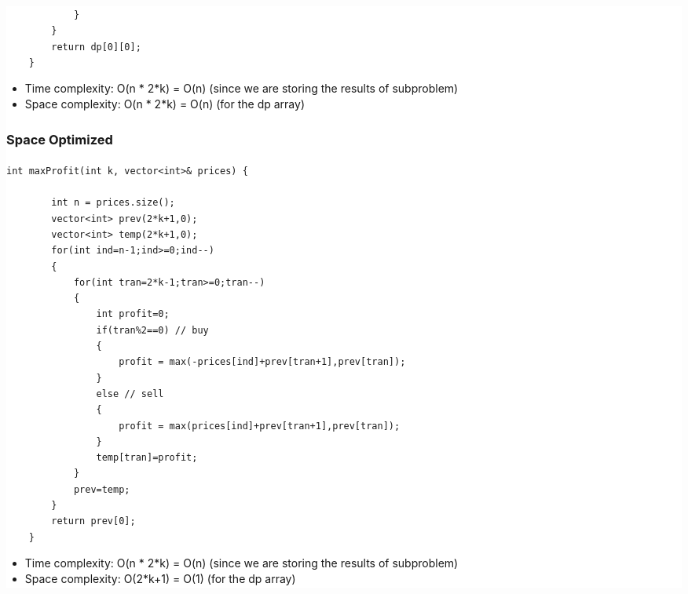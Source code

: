 ```
            }
        }
        return dp[0][0];
    }
```
- Time complexity: O(n * 2*k) = O(n) (since we are storing the results of subproblem)
- Space complexity: O(n * 2*k) = O(n) (for the dp array)

### Space Optimized
```
int maxProfit(int k, vector<int>& prices) {
        
        int n = prices.size();
        vector<int> prev(2*k+1,0);
        vector<int> temp(2*k+1,0);
        for(int ind=n-1;ind>=0;ind--)
        {
            for(int tran=2*k-1;tran>=0;tran--)
            {
                int profit=0;
                if(tran%2==0) // buy
                {
                    profit = max(-prices[ind]+prev[tran+1],prev[tran]);
                }
                else // sell
                {
                    profit = max(prices[ind]+prev[tran+1],prev[tran]);
                }
                temp[tran]=profit;
            }
            prev=temp;
        }
        return prev[0];
    }
```
- Time complexity: O(n * 2*k) = O(n) (since we are storing the results of subproblem)
- Space complexity: O(2*k+1) = O(1) (for the dp array)  
